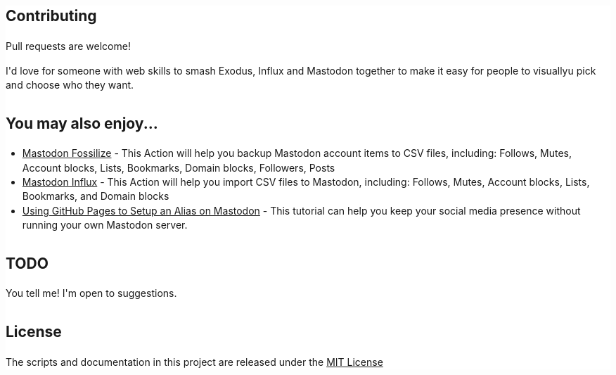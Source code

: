 ## Contributing
Pull requests are welcome!

I'd love for someone with web skills to smash Exodus, Influx and Mastodon together to make it easy for people to visuallyu pick and choose who they want.

## You may also enjoy...

* [Mastodon Fossilize](https://github.com/marketplace/actions/mastodon-fossilize) - This Action will help you backup Mastodon account items to CSV files, including: Follows, Mutes, Account blocks, Lists, Bookmarks, Domain blocks, Followers, Posts
* [Mastodon Influx](https://github.com/marketplace/actions/mastodon-influx) - This Action will help you import CSV files to Mastodon, including: Follows, Mutes, Account blocks, Lists, Bookmarks, and Domain blocks
* [Using GitHub Pages to Setup an Alias on Mastodon](https://blog.netnerds.net/2022/11/alias-mastodon-github-pages/) - This tutorial can help you keep your social media presence without running your own Mastodon server.

## TODO
You tell me! I'm open to suggestions.

## License
The scripts and documentation in this project are released under the [MIT License](LICENSE)
